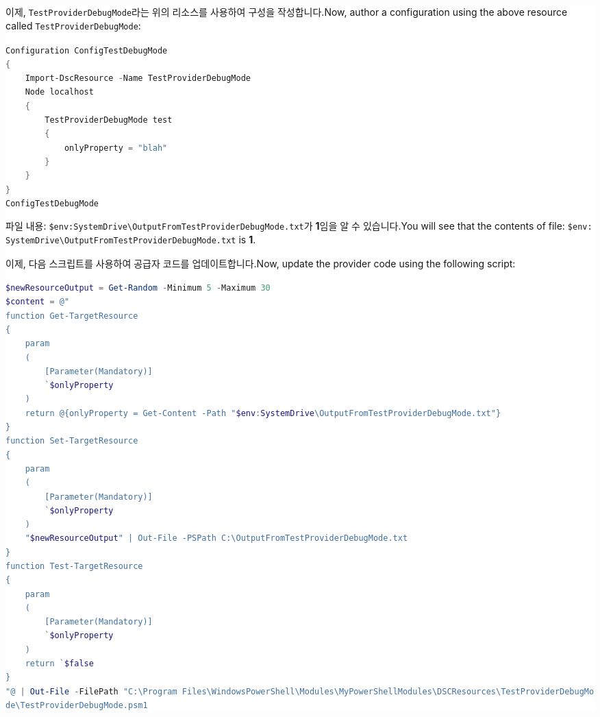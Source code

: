<span data-ttu-id="9aba1-222">이제, `TestProviderDebugMode`라는 위의 리소스를 사용하여 구성을 작성합니다.</span><span class="sxs-lookup"><span data-stu-id="9aba1-222">Now, author a configuration using the above resource called `TestProviderDebugMode`:</span></span>

```powershell
Configuration ConfigTestDebugMode
{
    Import-DscResource -Name TestProviderDebugMode
    Node localhost
    {
        TestProviderDebugMode test
        {
            onlyProperty = "blah"
        }
    }
}
ConfigTestDebugMode
```

<span data-ttu-id="9aba1-223">파일 내용: `$env:SystemDrive\OutputFromTestProviderDebugMode.txt`가 **1**임을 알 수 있습니다.</span><span class="sxs-lookup"><span data-stu-id="9aba1-223">You will see that the contents of file: `$env:SystemDrive\OutputFromTestProviderDebugMode.txt` is **1**.</span></span>

<span data-ttu-id="9aba1-224">이제, 다음 스크립트를 사용하여 공급자 코드를 업데이트합니다.</span><span class="sxs-lookup"><span data-stu-id="9aba1-224">Now, update the provider code using the following script:</span></span>

```powershell
$newResourceOutput = Get-Random -Minimum 5 -Maximum 30
$content = @"
function Get-TargetResource
{
    param
    (
        [Parameter(Mandatory)]
        `$onlyProperty
    )
    return @{onlyProperty = Get-Content -Path "$env:SystemDrive\OutputFromTestProviderDebugMode.txt"}
}
function Set-TargetResource
{
    param
    (
        [Parameter(Mandatory)]
        `$onlyProperty
    )
    "$newResourceOutput" | Out-File -PSPath C:\OutputFromTestProviderDebugMode.txt
}
function Test-TargetResource
{
    param
    (
        [Parameter(Mandatory)]
        `$onlyProperty
    )
    return `$false
}
"@ | Out-File -FilePath "C:\Program Files\WindowsPowerShell\Modules\MyPowerShellModules\DSCResources\TestProviderDebugMode\TestProviderDebugMode.psm1
```
